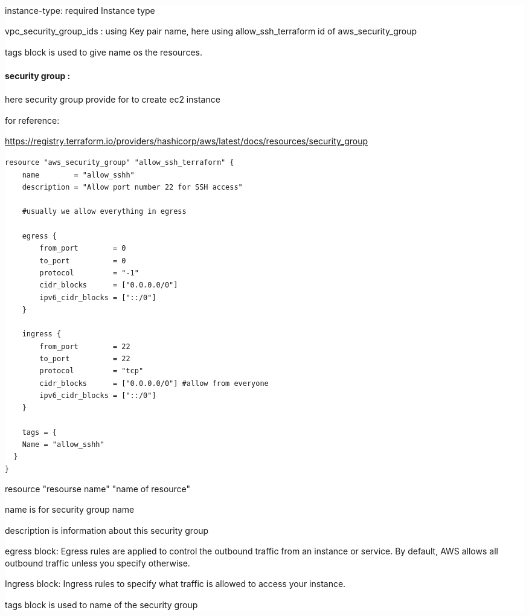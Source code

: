 instance-type: required Instance type

vpc_security_group_ids : using Key pair name, here using allow_ssh_terraform id of aws_security_group

tags block is used to give name os the resources.

#### security group :

here security group provide for to create ec2 instance

for reference:

https://registry.terraform.io/providers/hashicorp/aws/latest/docs/resources/security_group
```
resource "aws_security_group" "allow_ssh_terraform" {
    name        = "allow_sshh" 
    description = "Allow port number 22 for SSH access"

    #usually we allow everything in egress

    egress {
        from_port        = 0
        to_port          = 0
        protocol         = "-1"
        cidr_blocks      = ["0.0.0.0/0"]
        ipv6_cidr_blocks = ["::/0"]
    }

    ingress {
        from_port        = 22
        to_port          = 22
        protocol         = "tcp"
        cidr_blocks      = ["0.0.0.0/0"] #allow from everyone
        ipv6_cidr_blocks = ["::/0"]
    }

    tags = {
    Name = "allow_sshh"
  }
}
 ```
 resource "resourse name" "name of resource"

 name is for security group name

 description is information about this security group

egress block:
Egress rules are applied to control the outbound traffic from an instance or service. By default, AWS allows all outbound traffic unless you specify otherwise.

Ingress block:
Ingress rules to specify what traffic is allowed to access your instance.

tags block is used to name of the security group 
